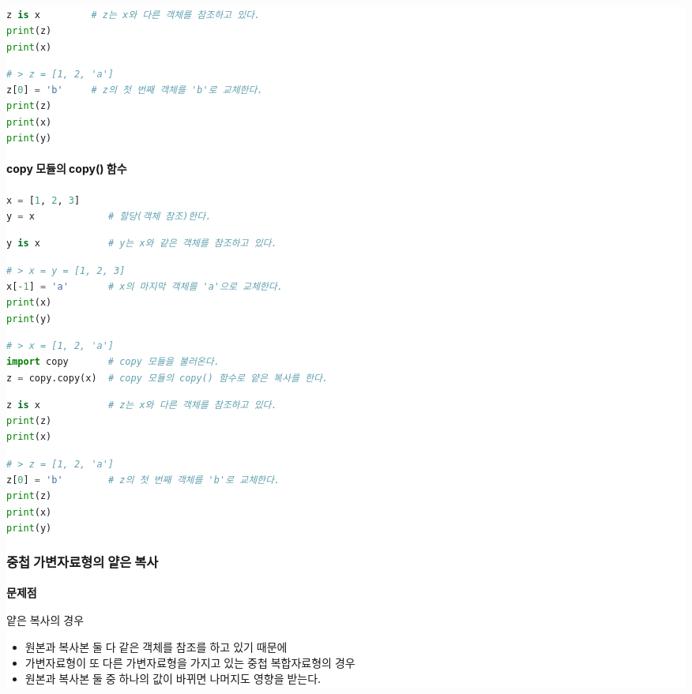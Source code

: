 ```python
z is x         # z는 x와 다른 객체를 참조하고 있다.
print(z)
print(x)
```

```python
# > z = [1, 2, 'a']
z[0] = 'b'     # z의 첫 번째 객체를 'b'로 교체한다.
print(z)
print(x)
print(y)
```

#### copy 모듈의 copy() 함수

```python
x = [1, 2, 3]
y = x             # 할당(객체 참조)한다.
```

```python
y is x            # y는 x와 같은 객체를 참조하고 있다.            
```

```python
# > x = y = [1, 2, 3]
x[-1] = 'a'       # x의 마지막 객체를 'a'으로 교체한다.
print(x)
print(y) 
```

```python
# > x = [1, 2, 'a']
import copy       # copy 모듈을 불러온다.
z = copy.copy(x)  # copy 모듈의 copy() 함수로 얕은 복사를 한다.
```

```python
z is x            # z는 x와 다른 객체를 참조하고 있다.
print(z)
print(x)
```

```python
# > z = [1, 2, 'a']
z[0] = 'b'        # z의 첫 번째 객체를 'b'로 교체한다.
print(z)
print(x)
print(y)
```

### 중첩 가변자료형의 얕은 복사

**문제점**  

얕은 복사의 경우 
- 원본과 복사본 둘 다 같은 객체를 참조를 하고 있기 때문에 
- 가변자료형이 또 다른 가변자료형을 가지고 있는 중첩 복합자료형의 경우
- 원본과 복사본 둘 중 하나의 값이 바뀌면 나머지도 영향을 받는다.

